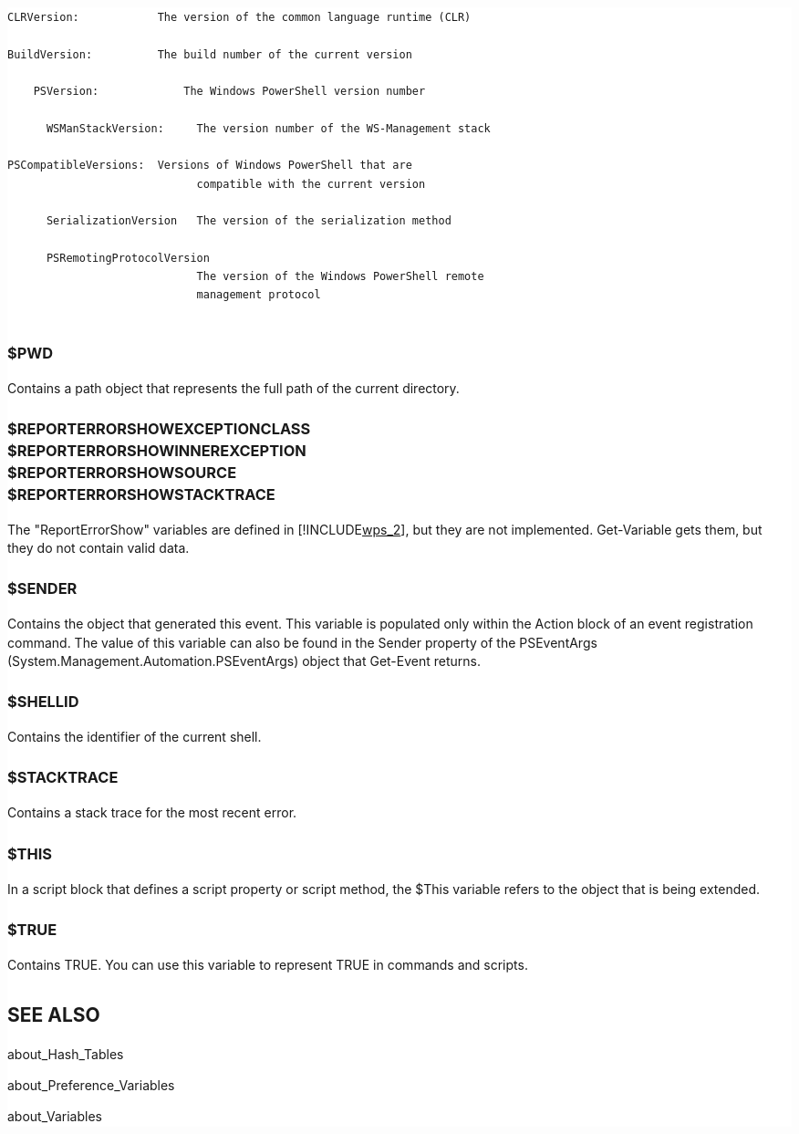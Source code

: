 ```  
CLRVersion:            The version of the common language runtime (CLR)  
  
BuildVersion:          The build number of the current version  
  
    PSVersion:             The Windows PowerShell version number  
  
      WSManStackVersion:     The version number of the WS-Management stack  
  
PSCompatibleVersions:  Versions of Windows PowerShell that are  
                             compatible with the current version  
  
      SerializationVersion   The version of the serialization method  
  
      PSRemotingProtocolVersion  
                             The version of the Windows PowerShell remote  
                             management protocol  
  
```  
  
### $PWD  
 Contains a path object that represents the full path of the current directory.  
  
### $REPORTERRORSHOWEXCEPTIONCLASS<br /> $REPORTERRORSHOWINNEREXCEPTION<br /> $REPORTERRORSHOWSOURCE<br /> $REPORTERRORSHOWSTACKTRACE  
 The "ReportErrorShow" variables are defined in [!INCLUDE[wps_2]()], but they are not implemented. Get\-Variable gets them, but they do not contain valid data.  
  
### $SENDER  
 Contains the object that generated this event. This variable is populated only within the Action block of an event registration command. The value of this variable can also be found in the Sender property of the PSEventArgs \(System.Management.Automation.PSEventArgs\) object that Get\-Event returns.  
  
### $SHELLID  
 Contains the identifier of the current shell.  
  
### $STACKTRACE  
 Contains a stack trace for the most recent error.  
  
### $THIS  
 In a script block that defines a script property or script method, the $This variable refers to the object that is being extended.  
  
### $TRUE  
 Contains TRUE. You can use this variable to represent TRUE in commands and scripts.  
  
## SEE ALSO  
 about\_Hash\_Tables  
  
 about\_Preference\_Variables  
  
 about\_Variables